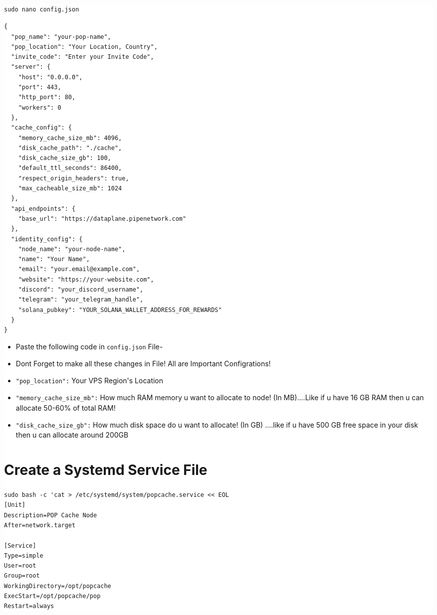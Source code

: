 ```
sudo nano config.json
```

```
{
  "pop_name": "your-pop-name",
  "pop_location": "Your Location, Country",
  "invite_code": "Enter your Invite Code",
  "server": {
    "host": "0.0.0.0",
    "port": 443,
    "http_port": 80,
    "workers": 0
  },
  "cache_config": {
    "memory_cache_size_mb": 4096,
    "disk_cache_path": "./cache",
    "disk_cache_size_gb": 100,
    "default_ttl_seconds": 86400,
    "respect_origin_headers": true,
    "max_cacheable_size_mb": 1024
  },
  "api_endpoints": {
    "base_url": "https://dataplane.pipenetwork.com"
  },
  "identity_config": {
    "node_name": "your-node-name",
    "name": "Your Name",
    "email": "your.email@example.com",
    "website": "https://your-website.com",
    "discord": "your_discord_username",
    "telegram": "your_telegram_handle",
    "solana_pubkey": "YOUR_SOLANA_WALLET_ADDRESS_FOR_REWARDS"
  }
}
```

* Paste the following code in `config.json` File-

* Dont Forget to make all these changes in File! All are Important Configrations!

* `"pop_location":` Your VPS Region's Location


* `"memory_cache_size_mb":`  How much RAM memory u want to allocate to node! (In MB)....Like if u have 16 GB RAM then u can allocate 50-60% of total RAM!

* `"disk_cache_size_gb":` How much disk space do u want to allocate! (In GB) ....like if u have 500 GB free space in your disk then u can allocate around  200GB


# Create a Systemd Service File

```
sudo bash -c 'cat > /etc/systemd/system/popcache.service << EOL
[Unit]
Description=POP Cache Node
After=network.target

[Service]
Type=simple
User=root
Group=root
WorkingDirectory=/opt/popcache
ExecStart=/opt/popcache/pop
Restart=always
```